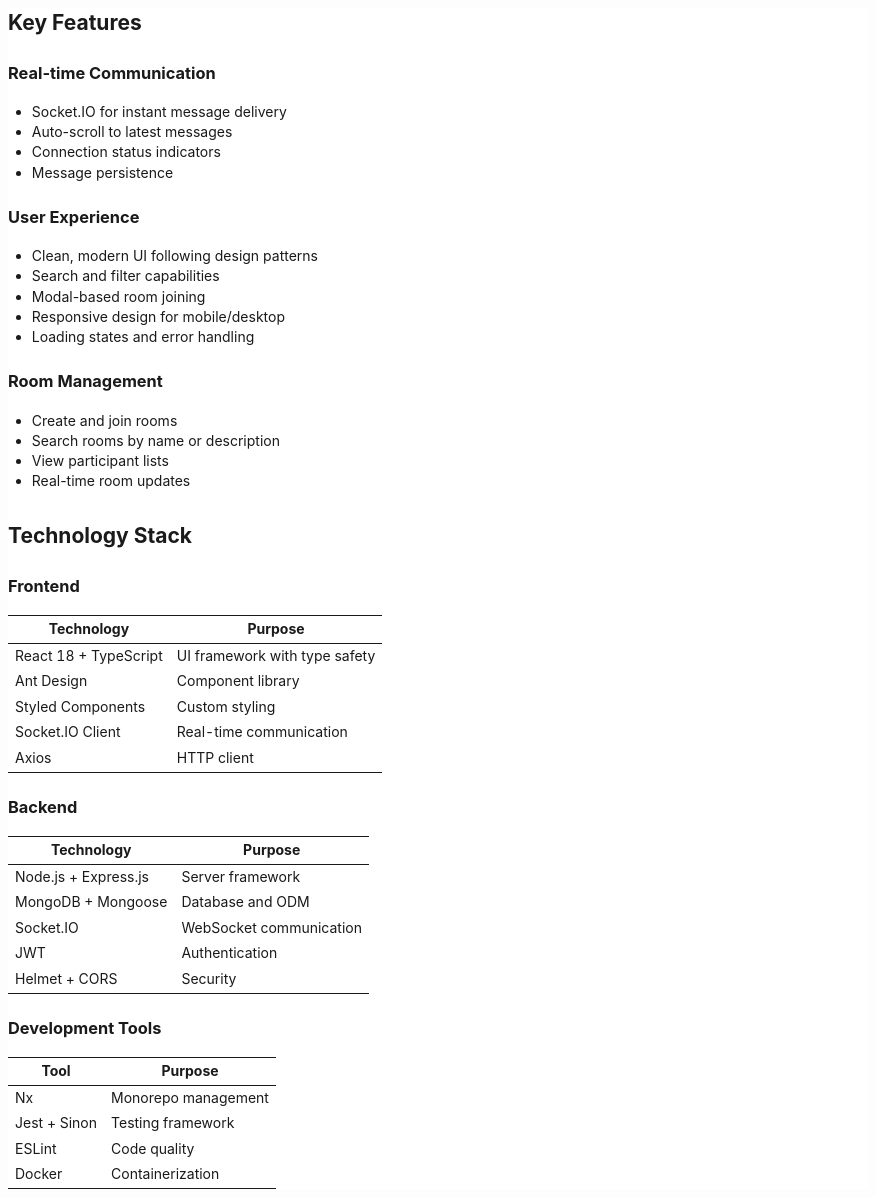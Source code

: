 ## Key Features

### Real-time Communication
- Socket.IO for instant message delivery
- Auto-scroll to latest messages
- Connection status indicators
- Message persistence

### User Experience
- Clean, modern UI following design patterns
- Search and filter capabilities
- Modal-based room joining
- Responsive design for mobile/desktop
- Loading states and error handling

### Room Management
- Create and join rooms
- Search rooms by name or description
- View participant lists
- Real-time room updates

## Technology Stack

### Frontend
| Technology | Purpose |
|------------|---------|
| React 18 + TypeScript | UI framework with type safety |
| Ant Design | Component library |
| Styled Components | Custom styling |
| Socket.IO Client | Real-time communication |
| Axios | HTTP client |

### Backend
| Technology | Purpose |
|------------|---------|
| Node.js + Express.js | Server framework |
| MongoDB + Mongoose | Database and ODM |
| Socket.IO | WebSocket communication |
| JWT | Authentication |
| Helmet + CORS | Security |

### Development Tools
| Tool | Purpose |
|------|---------|
| Nx | Monorepo management |
| Jest + Sinon | Testing framework |
| ESLint | Code quality |
| Docker | Containerization |
